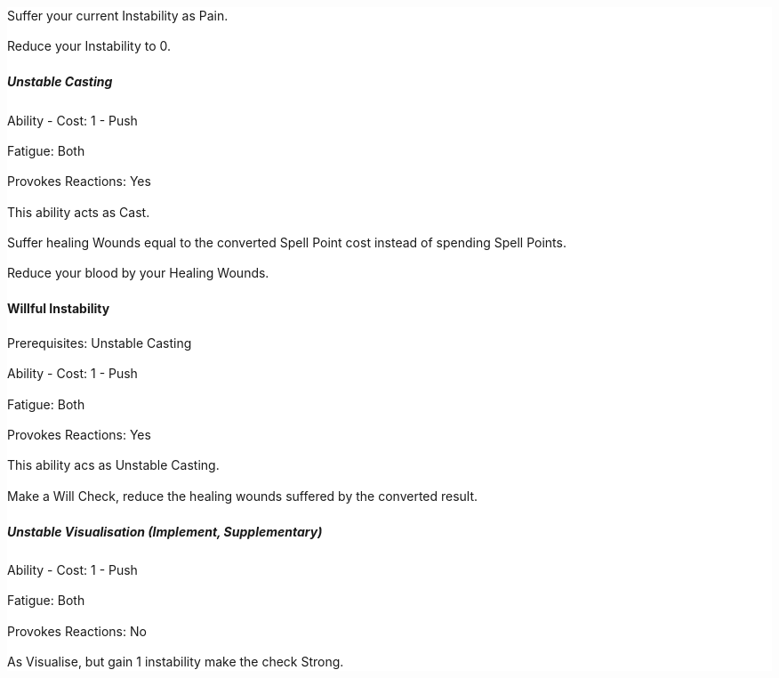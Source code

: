 Suffer your current Instability as Pain. 

Reduce your Instability to 0.

##### Unstable Casting 

Ability - Cost: 1 - Push

Fatigue: Both 

Provokes Reactions: Yes

This ability acts as Cast. 

Suffer healing Wounds equal to the converted Spell Point cost instead of spending Spell Points.

Reduce your blood by your Healing Wounds.

#### Willful Instability

Prerequisites: Unstable Casting

Ability - Cost: 1 - Push

Fatigue: Both

Provokes Reactions: Yes

This ability acs as Unstable Casting. 

Make a Will Check, reduce the healing wounds suffered by the converted result. 

##### Unstable Visualisation (Implement, Supplementary)

Ability - Cost: 1 - Push

Fatigue: Both

Provokes Reactions: No

As Visualise, but gain 1 instability make the check Strong.